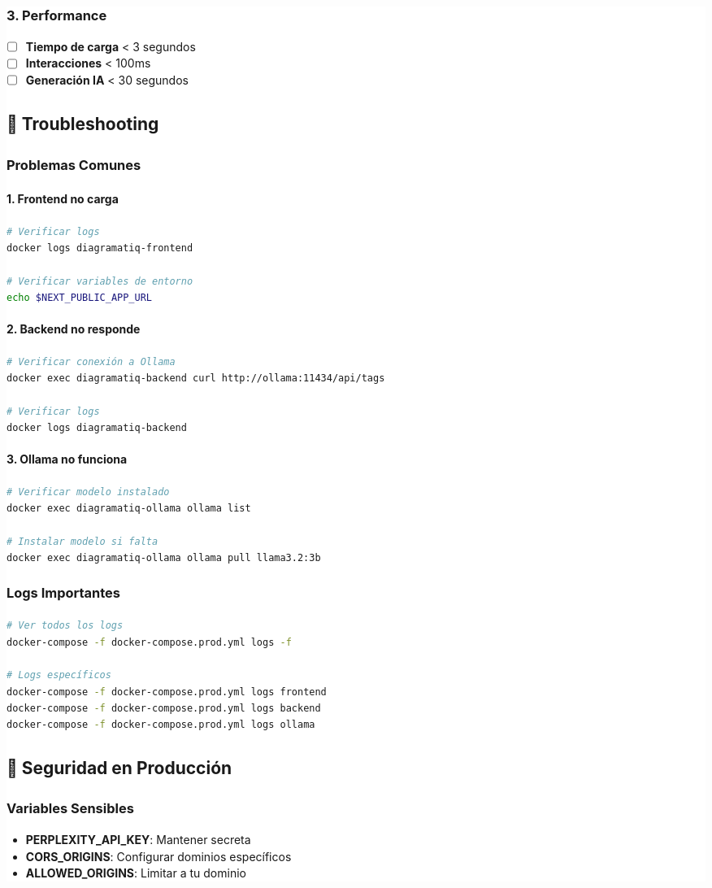 ### 3. Performance
- [ ] **Tiempo de carga** < 3 segundos
- [ ] **Interacciones** < 100ms
- [ ] **Generación IA** < 30 segundos

## 🚨 Troubleshooting

### Problemas Comunes

#### 1. Frontend no carga
```bash
# Verificar logs
docker logs diagramatiq-frontend

# Verificar variables de entorno
echo $NEXT_PUBLIC_APP_URL
```

#### 2. Backend no responde
```bash
# Verificar conexión a Ollama
docker exec diagramatiq-backend curl http://ollama:11434/api/tags

# Verificar logs
docker logs diagramatiq-backend
```

#### 3. Ollama no funciona
```bash
# Verificar modelo instalado
docker exec diagramatiq-ollama ollama list

# Instalar modelo si falta
docker exec diagramatiq-ollama ollama pull llama3.2:3b
```

### Logs Importantes

```bash
# Ver todos los logs
docker-compose -f docker-compose.prod.yml logs -f

# Logs específicos
docker-compose -f docker-compose.prod.yml logs frontend
docker-compose -f docker-compose.prod.yml logs backend
docker-compose -f docker-compose.prod.yml logs ollama
```

## 🔐 Seguridad en Producción

### Variables Sensibles
- **PERPLEXITY_API_KEY**: Mantener secreta
- **CORS_ORIGINS**: Configurar dominios específicos
- **ALLOWED_ORIGINS**: Limitar a tu dominio
